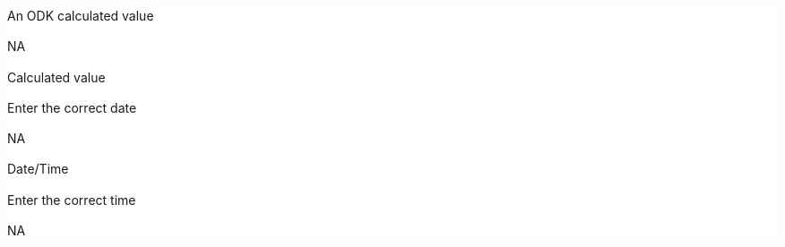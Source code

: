 <tr>

<td style="text-align:left;">

An ODK calculated value

</td>

<td style="text-align:left;">

NA

</td>

<td style="text-align:left;">

Calculated value

</td>

</tr>

<tr>

<td style="text-align:left;">

Enter the correct date

</td>

<td style="text-align:left;">

NA

</td>

<td style="text-align:left;">

Date/Time

</td>

</tr>

<tr>

<td style="text-align:left;">

Enter the correct time

</td>

<td style="text-align:left;">

NA

</td>

<td style="text-align:left;">

</td>

</tr>

<tr>
